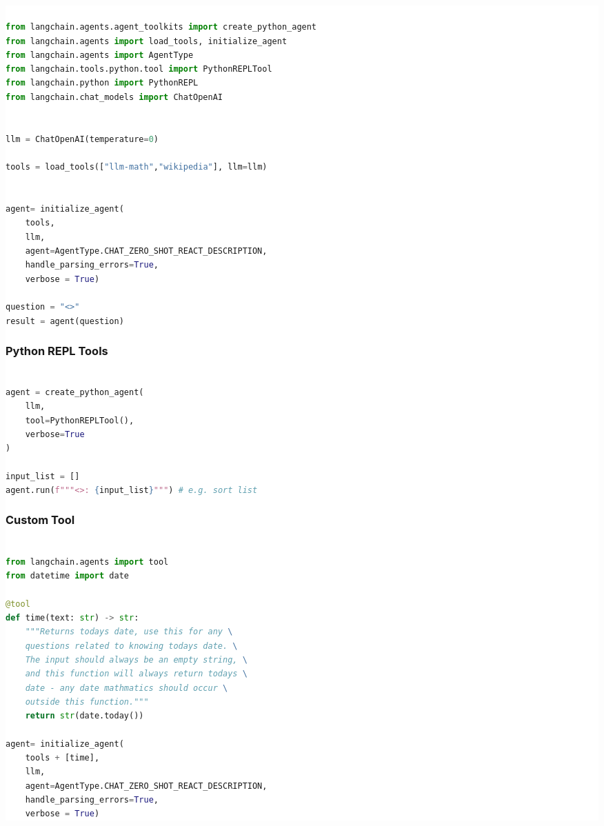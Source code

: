```python

from langchain.agents.agent_toolkits import create_python_agent
from langchain.agents import load_tools, initialize_agent
from langchain.agents import AgentType
from langchain.tools.python.tool import PythonREPLTool
from langchain.python import PythonREPL
from langchain.chat_models import ChatOpenAI


llm = ChatOpenAI(temperature=0)

tools = load_tools(["llm-math","wikipedia"], llm=llm)


agent= initialize_agent(
    tools, 
    llm, 
    agent=AgentType.CHAT_ZERO_SHOT_REACT_DESCRIPTION,
    handle_parsing_errors=True,
    verbose = True)

question = "<>"
result = agent(question)

```
### Python REPL Tools

```python

agent = create_python_agent(
    llm,
    tool=PythonREPLTool(),
    verbose=True
)

input_list = []
agent.run(f"""<>: {input_list}""") # e.g. sort list

```

### Custom Tool

```python

from langchain.agents import tool
from datetime import date

@tool
def time(text: str) -> str:
    """Returns todays date, use this for any \
    questions related to knowing todays date. \
    The input should always be an empty string, \
    and this function will always return todays \
    date - any date mathmatics should occur \
    outside this function."""
    return str(date.today())

agent= initialize_agent(
    tools + [time], 
    llm, 
    agent=AgentType.CHAT_ZERO_SHOT_REACT_DESCRIPTION,
    handle_parsing_errors=True,
    verbose = True)
```